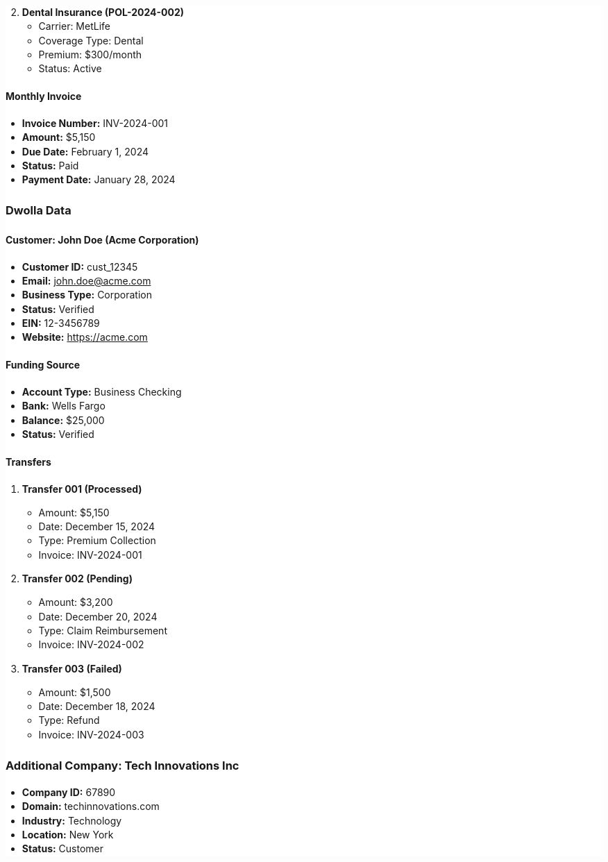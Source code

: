 2. **Dental Insurance (POL-2024-002)**
   - Carrier: MetLife
   - Coverage Type: Dental
   - Premium: $300/month
   - Status: Active

#### Monthly Invoice
- **Invoice Number:** INV-2024-001
- **Amount:** $5,150
- **Due Date:** February 1, 2024
- **Status:** Paid
- **Payment Date:** January 28, 2024

### Dwolla Data

#### Customer: John Doe (Acme Corporation)
- **Customer ID:** cust_12345
- **Email:** john.doe@acme.com
- **Business Type:** Corporation
- **Status:** Verified
- **EIN:** 12-3456789
- **Website:** https://acme.com

#### Funding Source
- **Account Type:** Business Checking
- **Bank:** Wells Fargo
- **Balance:** $25,000
- **Status:** Verified

#### Transfers
1. **Transfer 001 (Processed)**
   - Amount: $5,150
   - Date: December 15, 2024
   - Type: Premium Collection
   - Invoice: INV-2024-001

2. **Transfer 002 (Pending)**
   - Amount: $3,200
   - Date: December 20, 2024
   - Type: Claim Reimbursement
   - Invoice: INV-2024-002

3. **Transfer 003 (Failed)**
   - Amount: $1,500
   - Date: December 18, 2024
   - Type: Refund
   - Invoice: INV-2024-003

### Additional Company: Tech Innovations Inc
- **Company ID:** 67890
- **Domain:** techinnovations.com
- **Industry:** Technology
- **Location:** New York
- **Status:** Customer
